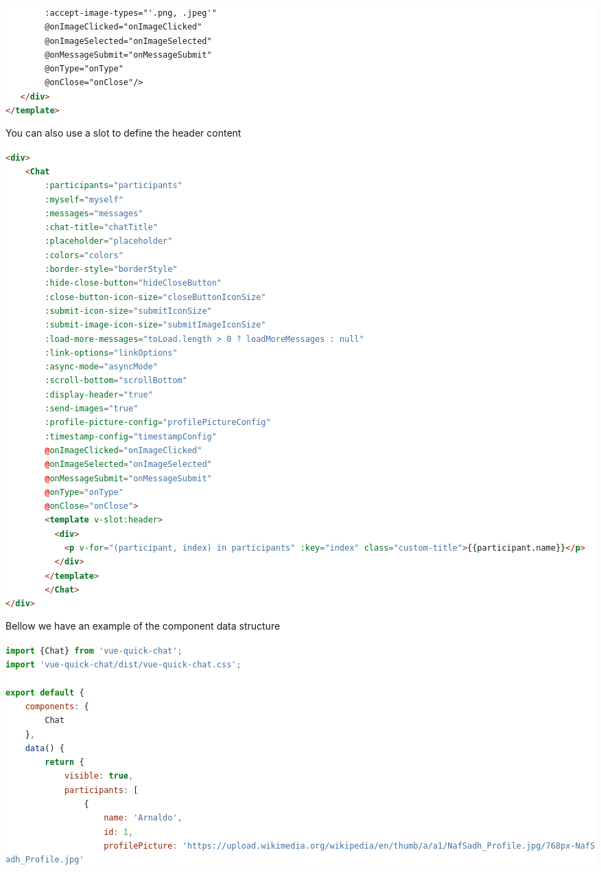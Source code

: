 ```html
        :accept-image-types="'.png, .jpeg'"
        @onImageClicked="onImageClicked"
        @onImageSelected="onImageSelected"
        @onMessageSubmit="onMessageSubmit"
        @onType="onType"
        @onClose="onClose"/>
   </div>
</template>
```
You can also use a slot to define the header content
```html
<div>
	<Chat 
        :participants="participants"
        :myself="myself"
        :messages="messages"
        :chat-title="chatTitle"
        :placeholder="placeholder"
        :colors="colors"
        :border-style="borderStyle"
        :hide-close-button="hideCloseButton"
        :close-button-icon-size="closeButtonIconSize"
        :submit-icon-size="submitIconSize"
        :submit-image-icon-size="submitImageIconSize"
        :load-more-messages="toLoad.length > 0 ? loadMoreMessages : null"
        :link-options="linkOptions"
        :async-mode="asyncMode"
        :scroll-bottom="scrollBottom"
        :display-header="true"
        :send-images="true"
        :profile-picture-config="profilePictureConfig"
        :timestamp-config="timestampConfig"
        @onImageClicked="onImageClicked"
        @onImageSelected="onImageSelected"
        @onMessageSubmit="onMessageSubmit"
        @onType="onType"
        @onClose="onClose">
        <template v-slot:header>
          <div>
            <p v-for="(participant, index) in participants" :key="index" class="custom-title">{{participant.name}}</p>
          </div>
        </template>
        </Chat>
</div>
```
Bellow we have an example of the component data structure
```javascript
import {Chat} from 'vue-quick-chat';
import 'vue-quick-chat/dist/vue-quick-chat.css';

export default {
    components: {
        Chat
    },
    data() {
        return {
            visible: true,
            participants: [
                {
                    name: 'Arnaldo',
                    id: 1,
                    profilePicture: 'https://upload.wikimedia.org/wikipedia/en/thumb/a/a1/NafSadh_Profile.jpg/768px-NafSadh_Profile.jpg'
```